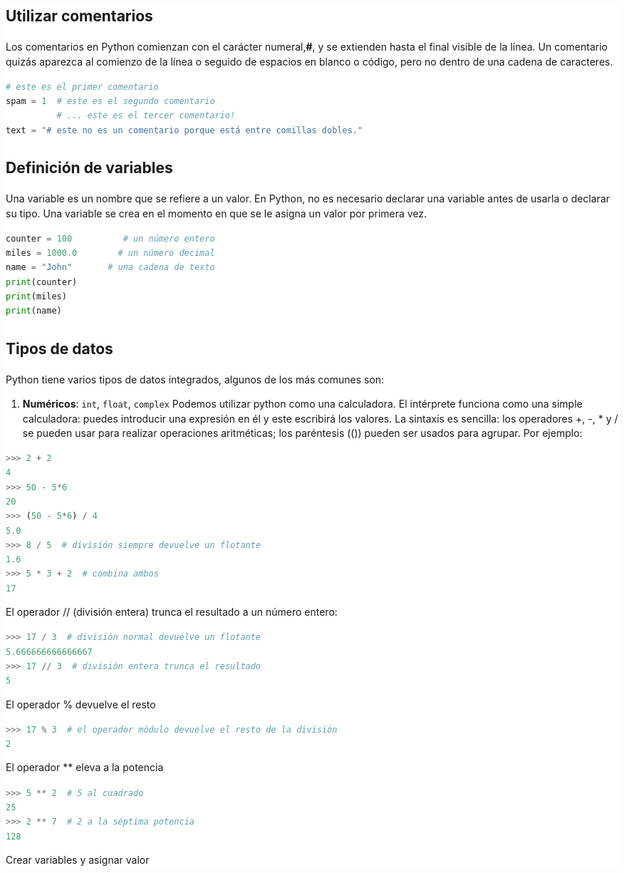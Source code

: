 ## Utilizar comentarios 
Los comentarios en Python comienzan con el carácter numeral,**#**, y se extienden hasta el final visible de la línea. Un comentario quizás aparezca al comienzo de la línea o seguido de espacios en blanco o código, pero no dentro de una cadena de caracteres.
```python
# este es el primer comentario
spam = 1  # este es el segundo comentario
          # ... este es el tercer comentario!
text = "# este no es un comentario porque está entre comillas dobles."
```
## Definición de variables
Una variable es un nombre que se refiere a un valor. En Python, no es necesario declarar una variable antes de usarla o declarar su tipo. Una variable se crea en el momento en que se le asigna un valor por primera vez.
```python  
counter = 100          # un número entero
miles = 1000.0        # un número decimal
name = "John"       # una cadena de texto
print(counter)
print(miles)
print(name)
```
## Tipos de datos
Python tiene varios tipos de datos integrados, algunos de los más comunes son:

1. **Numéricos**: `int`, `float`, `complex`
Podemos utilizar python como una calculadora. El intérprete funciona como una simple calculadora: puedes introducir una expresión en él y este escribirá los valores. La sintaxis es sencilla: los operadores +, -, * y / se pueden usar para realizar operaciones aritméticas; los paréntesis (()) pueden ser usados para agrupar. Por ejemplo:
```python
>>> 2 + 2
4
>>> 50 - 5*6
20
>>> (50 - 5*6) / 4
5.0
>>> 8 / 5  # división siempre devuelve un flotante
1.6
>>> 5 * 3 + 2  # combina ambos
17
```
El operador // (división entera) trunca el resultado a un número entero:
```python
>>> 17 / 3  # división normal devuelve un flotante
5.666666666666667
>>> 17 // 3  # división entera trunca el resultado
5
```
El operador %  devuelve el resto
```python
>>> 17 % 3  # el operador módulo devuelve el resto de la división
2
```
El operador ** eleva a la potencia
```python
>>> 5 ** 2  # 5 al cuadrado
25
>>> 2 ** 7  # 2 a la séptima potencia
128
```
Crear variables y asignar valor